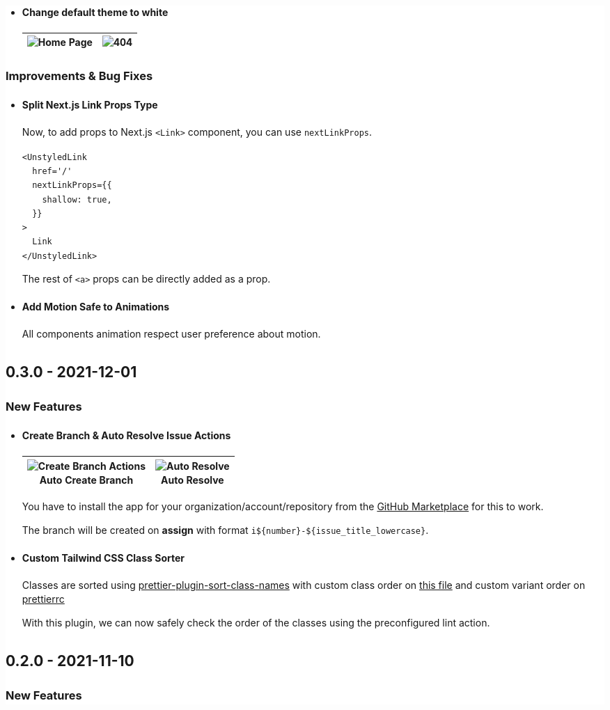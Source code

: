 - #### Change default theme to white

    | ![Home Page](https://user-images.githubusercontent.com/55318172/144386763-00e6c3fd-ee2e-4c9e-87f8-18b036bdc2e1.png) | ![404](https://user-images.githubusercontent.com/55318172/144386764-0e4b4fb0-35a8-4725-a795-f998b06543a1.png) |
    | - | - |

### Improvements & Bug Fixes

- #### Split Next.js Link Props Type

    Now, to add props to Next.js `<Link>` component, you can use `nextLinkProps`.

    ```tsx
    <UnstyledLink 
      href='/'
      nextLinkProps={{
        shallow: true,
      }}
    >
      Link
    </UnstyledLink>
    ```

    The rest of `<a>` props can be directly added as a prop.

- #### Add Motion Safe to Animations

    All components animation respect user preference about motion.

## 0.3.0 - 2021-12-01

### New Features

- #### Create Branch & Auto Resolve Issue Actions

    | ![Create Branch Actions](https://user-images.githubusercontent.com/55318172/144379834-8c3e4d4f-d584-4253-9ad8-b9f1d468ed01.gif) <br> Auto Create Branch | ![Auto Resolve](https://user-images.githubusercontent.com/55318172/144382044-0132e755-9cd5-4805-a756-4086f67b3282.gif) <br> Auto Resolve  |
    | :--: | :--: |

    You have to install the app for your organization/account/repository from the [GitHub Marketplace](https://github.com/marketplace/create-issue-branch) for this to work.

    The branch will be created on **assign** with format `i${number}-${issue_title_lowercase}`.

- #### Custom Tailwind CSS Class Sorter

    Classes are sorted using [prettier-plugin-sort-class-names](https://github.com/PutziSan/prettier-plugin-sort-class-names) with custom class order on [this file](https://github.com/theodorusclarence/My-App/blob/main/prettier-plugin-sort-class-names-order) and custom variant order on [prettierrc](https://github.com/theodorusclarence/My-App/blob/main/.prettierrc.js)

    With this plugin, we can now safely check the order of the classes using the preconfigured lint action.

## 0.2.0 - 2021-11-10

### New Features

